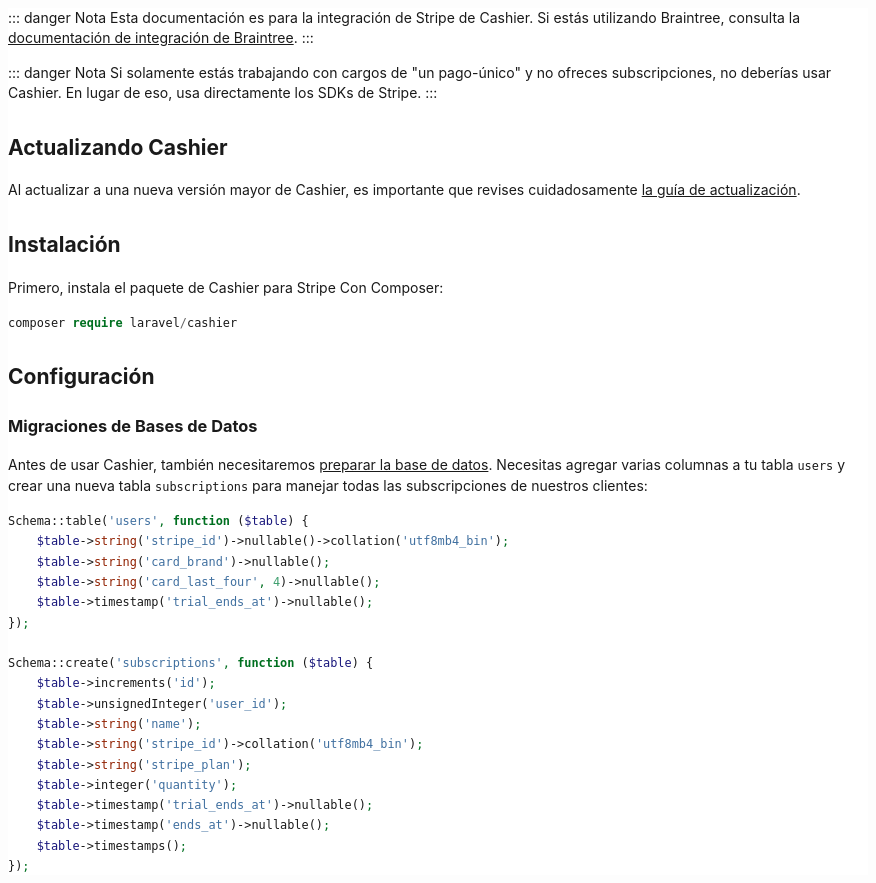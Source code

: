 ::: danger Nota
Esta documentación es para la integración de Stripe de Cashier. Si estás utilizando Braintree, consulta la [documentación de integración de Braintree](/docs/{{version}}/braintree).
:::

::: danger Nota
Si solamente estás trabajando con cargos de "un pago-único" y no ofreces subscripciones, no deberías usar Cashier. En lugar de eso, usa directamente los SDKs de Stripe.
:::

<a name="upgrading-cashier"></a>
## Actualizando Cashier

Al actualizar a una nueva versión mayor de Cashier, es importante que revises cuidadosamente [la guía de actualización](https://github.com/laravel/cashier/blob/master/UPGRADE.md).

<a name="installation"></a>
## Instalación

Primero, instala el paquete de Cashier para Stripe Con Composer:

```php
composer require laravel/cashier
```

<a name="configuration"></a>
## Configuración

<a name="database-migrations"></a>
### Migraciones de Bases de Datos

Antes de usar Cashier, también necesitaremos [preparar la base de datos](/docs/{{version}}/migrations). Necesitas agregar varias columnas a tu tabla `users` y crear una nueva tabla `subscriptions` para manejar todas las subscripciones de nuestros clientes:

```php
Schema::table('users', function ($table) {
    $table->string('stripe_id')->nullable()->collation('utf8mb4_bin');
    $table->string('card_brand')->nullable();
    $table->string('card_last_four', 4)->nullable();
    $table->timestamp('trial_ends_at')->nullable();
});

Schema::create('subscriptions', function ($table) {
    $table->increments('id');
    $table->unsignedInteger('user_id');
    $table->string('name');
    $table->string('stripe_id')->collation('utf8mb4_bin');
    $table->string('stripe_plan');
    $table->integer('quantity');
    $table->timestamp('trial_ends_at')->nullable();
    $table->timestamp('ends_at')->nullable();
    $table->timestamps();
});
```
